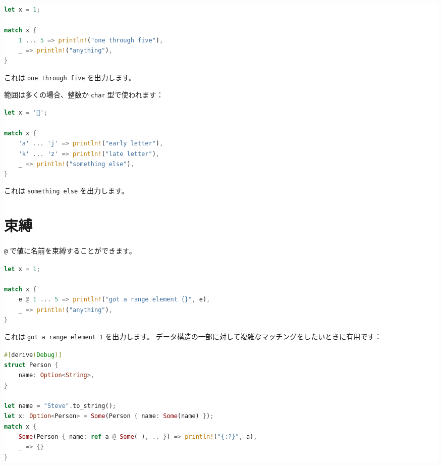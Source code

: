 ```rust
let x = 1;

match x {
    1 ... 5 => println!("one through five"),
    _ => println!("anything"),
}
```


これは `one through five` を出力します。


範囲は多くの場合、整数か `char` 型で使われます：

```rust
let x = '💅';

match x {
    'a' ... 'j' => println!("early letter"),
    'k' ... 'z' => println!("late letter"),
    _ => println!("something else"),
}
```


これは `something else` を出力します。


# 束縛


`@` で値に名前を束縛することができます。

```rust
let x = 1;

match x {
    e @ 1 ... 5 => println!("got a range element {}", e),
    _ => println!("anything"),
}
```



これは `got a range element 1` を出力します。
データ構造の一部に対して複雑なマッチングをしたいときに有用です：

```rust
#[derive(Debug)]
struct Person {
    name: Option<String>,
}

let name = "Steve".to_string();
let x: Option<Person> = Some(Person { name: Some(name) });
match x {
    Some(Person { name: ref a @ Some(_), .. }) => println!("{:?}", a),
    _ => {}
}
```


[bindings]: variable-bindings.html
[match]: match.html
[struct]: structs.html
[tuples]: primitive-types.html#tuples
[enums]: enums.html
[ref]: references-and-borrowing.html